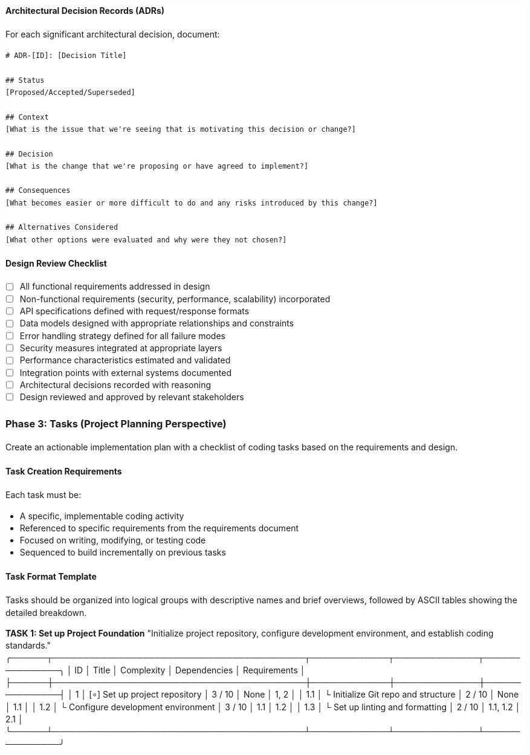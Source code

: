 #### Architectural Decision Records (ADRs)
For each significant architectural decision, document:
```
# ADR-[ID]: [Decision Title]

## Status
[Proposed/Accepted/Superseded]

## Context
[What is the issue that we're seeing that is motivating this decision or change?]

## Decision
[What is the change that we're proposing or have agreed to implement?]

## Consequences
[What becomes easier or more difficult to do and any risks introduced by this change?]

## Alternatives Considered
[What other options were evaluated and why were they not chosen?]
```

#### Design Review Checklist
- [ ] All functional requirements addressed in design
- [ ] Non-functional requirements (security, performance, scalability) incorporated
- [ ] API specifications defined with request/response formats
- [ ] Data models designed with appropriate relationships and constraints
- [ ] Error handling strategy defined for all failure modes
- [ ] Security measures integrated at appropriate layers
- [ ] Performance characteristics estimated and validated
- [ ] Integration points with external systems documented
- [ ] Architectural decisions recorded with reasoning
- [ ] Design reviewed and approved by relevant stakeholders

### Phase 3: Tasks (Project Planning Perspective)

Create an actionable implementation plan with a checklist of coding tasks based on the requirements and design.

#### Task Creation Requirements
Each task must be:
- A specific, implementable coding activity
- Referenced to specific requirements from the requirements document
- Focused on writing, modifying, or testing code
- Sequenced to build incrementally on previous tasks

#### Task Format Template
Tasks should be organized into logical groups with descriptive names and brief overviews, followed by ASCII tables showing the detailed breakdown.

**TASK 1: Set up Project Foundation**
"Initialize project repository, configure development environment, and establish coding standards."
╭──────┬──────────────────────────────────────────┬─────────────┬──────────────┬───────────────╮
│ ID   │ Title                                    │ Complexity  │ Dependencies │ Requirements  │
├──────┼──────────────────────────────────────────┼─────────────┼──────────────┼───────────────┤
│ 1    │ [∘] Set up project repository            │ 3 / 10      │ None         │ 1, 2          │
│ 1.1  │   └ Initialize Git repo and structure    │ 2 / 10      │ None         │ 1.1           │
│ 1.2  │   └ Configure development environment    │ 3 / 10      │ 1.1          │ 1.2           │
│ 1.3  │   └ Set up linting and formatting        │ 2 / 10      │ 1.1, 1.2     │ 2.1           │
╰──────┴──────────────────────────────────────────┴─────────────┴──────────────┴───────────────╯
